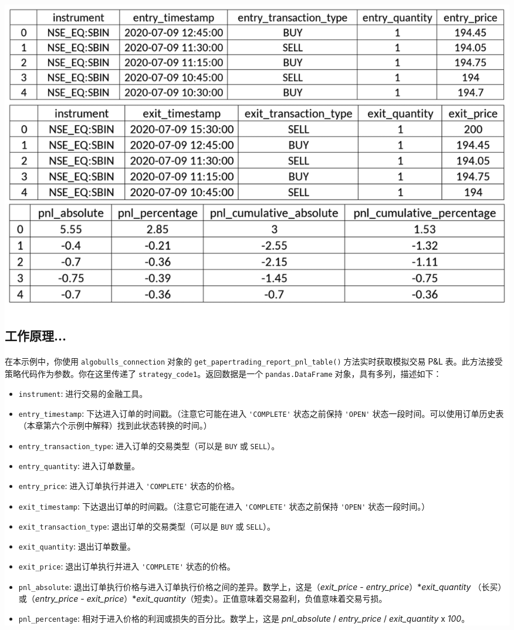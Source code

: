 ![](img/52ef91e7-6611-4b11-988f-a0174893590a.png)

## 工作原理...

在本示例中，你使用 `algobulls_connection` 对象的 `get_papertrading_report_pnl_table()` 方法实时获取模拟交易 P&L 表。此方法接受策略代码作为参数。你在这里传递了 `strategy_code1`。返回数据是一个 `pandas.DataFrame` 对象，具有多列，描述如下：

+   `instrument`: 进行交易的金融工具。

+   `entry_timestamp`: 下达进入订单的时间戳。（注意它可能在进入 `'COMPLETE'` 状态之前保持 `'OPEN'` 状态一段时间。可以使用订单历史表（本章第六个示例中解释）找到此状态转换的时间。）

+   `entry_transaction_type`: 进入订单的交易类型（可以是 `BUY` 或 `SELL`）。

+   `entry_quantity`: 进入订单数量。

+   `entry_price`: 进入订单执行并进入 `'COMPLETE'` 状态的价格。

+   `exit_timestamp`: 下达退出订单的时间戳。（注意它可能在进入 `'COMPLETE'` 状态之前保持 `'OPEN'` 状态一段时间。）

+   `exit_transaction_type`: 退出订单的交易类型（可以是 `BUY` 或 `SELL`）。

+   `exit_quantity`: 退出订单数量。

+   `exit_price`: 退出订单执行并进入 `'COMPLETE'` 状态的价格。

+   `pnl_absolute`: 退出订单执行价格与进入订单执行价格之间的差异。数学上，这是（*exit_price* - *entry_price*）**exit_quantity* （长买）或（*entry_price* - *exit_price*）**exit_quantity*（短卖）。正值意味着交易盈利，负值意味着交易亏损。

+   `pnl_percentage`: 相对于进入价格的利润或损失的百分比。数学上，这是 *pnl_absolute* / *entry_price* / *exit_quantity* x *100*。
